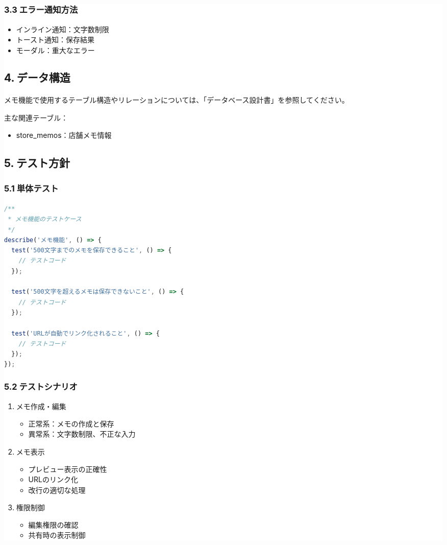 ### 3.3 エラー通知方法
- インライン通知：文字数制限
- トースト通知：保存結果
- モーダル：重大なエラー

## 4. データ構造

メモ機能で使用するテーブル構造やリレーションについては、「データベース設計書」を参照してください。

主な関連テーブル：
- store_memos：店舗メモ情報

## 5. テスト方針

### 5.1 単体テスト
```javascript
/**
 * メモ機能のテストケース
 */
describe('メモ機能', () => {
  test('500文字までのメモを保存できること', () => {
    // テストコード
  });

  test('500文字を超えるメモは保存できないこと', () => {
    // テストコード
  });

  test('URLが自動でリンク化されること', () => {
    // テストコード
  });
});
```

### 5.2 テストシナリオ
1. メモ作成・編集
   - 正常系：メモの作成と保存
   - 異常系：文字数制限、不正な入力

2. メモ表示
   - プレビュー表示の正確性
   - URLのリンク化
   - 改行の適切な処理

3. 権限制御
   - 編集権限の確認
   - 共有時の表示制御